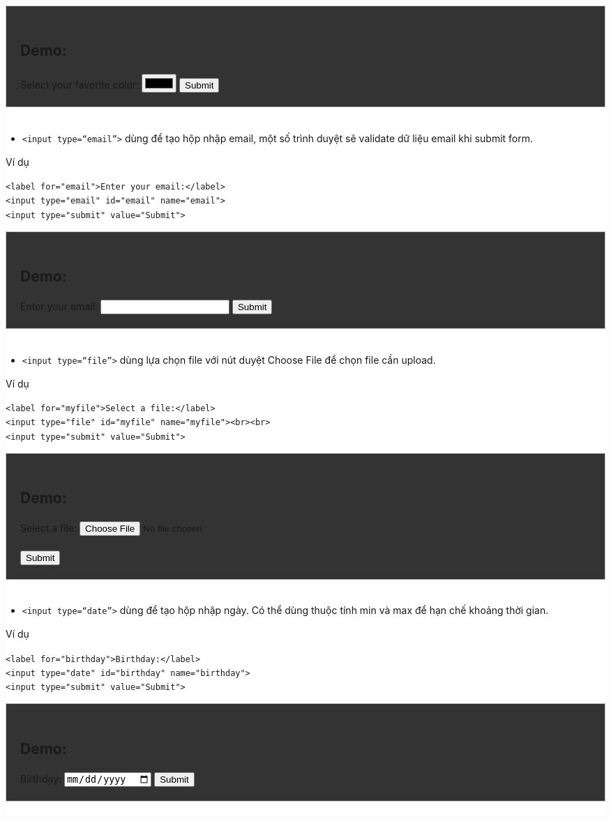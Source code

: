 <div style="border: 1px solid rgb(194, 194, 194); background: #333; padding: 20px;">
    <h2>Demo:</h2>
    <label for="favcolor">Select your favorite color:</label>
    <input type="color" id="favcolor" name="favcolor">
    <input type="submit" value="Submit">
</div>  
<br>

* `<input type=“email”>` dùng để tạo hộp nhập email, một số trình duyệt sẽ validate dữ liệu email khi submit form.
 
 Ví dụ

    <label for="email">Enter your email:</label>
    <input type="email" id="email" name="email">
    <input type="submit" value="Submit">

<div style="border: 1px solid rgb(194, 194, 194); background: #333; padding: 20px;">
    <h2>Demo:</h2>
    <label for="email">Enter your email:</label>
    <input type="email" id="email" name="email">
    <input type="submit" value="Submit">
</div>  
<br>

* `<input type=“file”>` dùng lựa chọn file với nút duyệt Choose File để chọn file cần upload.
 
 Ví dụ
 
    <label for="myfile">Select a file:</label>
    <input type="file" id="myfile" name="myfile"><br><br>
    <input type="submit" value="Submit">

<div style="border: 1px solid rgb(194, 194, 194); background: #333; padding: 20px;">
    <h2>Demo:</h2>
    <label for="myfile">Select a file:</label>
    <input type="file" id="myfile" name="myfile"><br><br>
    <input type="submit" value="Submit">
</div>  
<br>

* `<input type=“date”>` dùng để tạo hộp nhập ngày. Có thể dùng thuộc tính min và max để hạn chế khoảng thời gian.

 Ví dụ

    <label for="birthday">Birthday:</label>
    <input type="date" id="birthday" name="birthday">
    <input type="submit" value="Submit">  

<div style="border: 1px solid rgb(194, 194, 194); background: #333; padding: 20px;">
    <h2>Demo:</h2>
    <label for="birthday">Birthday:</label>
    <input type="date" id="birthday" name="birthday">
    <input type="submit" value="Submit">  
</div>  
<br>
